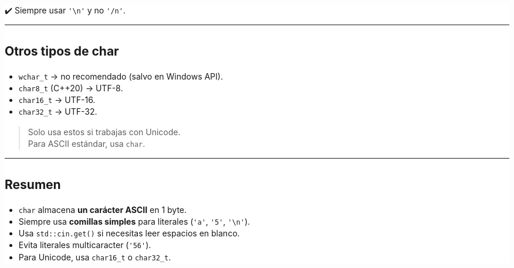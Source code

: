 ✔️ Siempre usar `'\n'` y no `'/n'`.

---

## Otros tipos de char

- `wchar_t` → no recomendado (salvo en Windows API).  
- `char8_t` (C++20) → UTF-8.  
- `char16_t` → UTF-16.  
- `char32_t` → UTF-32.  

> Solo usa estos si trabajas con Unicode.  
> Para ASCII estándar, usa `char`.

---

## Resumen

- `char` almacena **un carácter ASCII** en 1 byte.  
- Siempre usa **comillas simples** para literales (`'a'`, `'5'`, `'\n'`).  
- Usa `std::cin.get()` si necesitas leer espacios en blanco.  
- Evita literales multicaracter (`'56'`).  
- Para Unicode, usa `char16_t` o `char32_t`.
